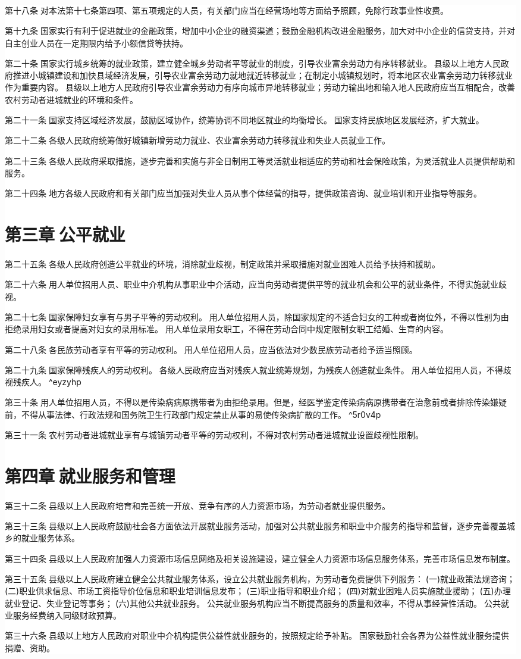 第十八条 对本法第十七条第四项、第五项规定的人员，有关部门应当在经营场地等方面给予照顾，免除行政事业性收费。

第十九条 国家实行有利于促进就业的金融政策，增加中小企业的融资渠道；鼓励金融机构改进金融服务，加大对中小企业的信贷支持，并对自主创业人员在一定期限内给予小额信贷等扶持。

第二十条 国家实行城乡统筹的就业政策，建立健全城乡劳动者平等就业的制度，引导农业富余劳动力有序转移就业。
县级以上地方人民政府推进小城镇建设和加快县域经济发展，引导农业富余劳动力就地就近转移就业；在制定小城镇规划时，将本地区农业富余劳动力转移就业作为重要内容。
县级以上地方人民政府引导农业富余劳动力有序向城市异地转移就业；劳动力输出地和输入地人民政府应当互相配合，改善农村劳动者进城就业的环境和条件。

第二十一条 国家支持区域经济发展，鼓励区域协作，统筹协调不同地区就业的均衡增长。
国家支持民族地区发展经济，扩大就业。

第二十二条 各级人民政府统筹做好城镇新增劳动力就业、农业富余劳动力转移就业和失业人员就业工作。

第二十三条 各级人民政府采取措施，逐步完善和实施与非全日制用工等灵活就业相适应的劳动和社会保险政策，为灵活就业人员提供帮助和服务。

第二十四条 地方各级人民政府和有关部门应当加强对失业人员从事个体经营的指导，提供政策咨询、就业培训和开业指导等服务。
# 第三章 公平就业
第二十五条 各级人民政府创造公平就业的环境，消除就业歧视，制定政策并采取措施对就业困难人员给予扶持和援助。

第二十六条 用人单位招用人员、职业中介机构从事职业中介活动，应当向劳动者提供平等的就业机会和公平的就业条件，不得实施就业歧视。

第二十七条 国家保障妇女享有与男子平等的劳动权利。
用人单位招用人员，除国家规定的不适合妇女的工种或者岗位外，不得以性别为由拒绝录用妇女或者提高对妇女的录用标准。
用人单位录用女职工，不得在劳动合同中规定限制女职工结婚、生育的内容。

第二十八条 各民族劳动者享有平等的劳动权利。
用人单位招用人员，应当依法对少数民族劳动者给予适当照顾。

第二十九条 国家保障残疾人的劳动权利。
各级人民政府应当对残疾人就业统筹规划，为残疾人创造就业条件。
用人单位招用人员，不得歧视残疾人。 ^eyzyhp

第三十条 用人单位招用人员，不得以是传染病病原携带者为由拒绝录用。但是，经医学鉴定传染病病原携带者在治愈前或者排除传染嫌疑前，不得从事法律、行政法规和国务院卫生行政部门规定禁止从事的易使传染病扩散的工作。 ^5r0v4p

第三十一条 农村劳动者进城就业享有与城镇劳动者平等的劳动权利，不得对农村劳动者进城就业设置歧视性限制。
# 第四章 就业服务和管理
第三十二条 县级以上人民政府培育和完善统一开放、竞争有序的人力资源市场，为劳动者就业提供服务。

第三十三条 县级以上人民政府鼓励社会各方面依法开展就业服务活动，加强对公共就业服务和职业中介服务的指导和监督，逐步完善覆盖城乡的就业服务体系。

第三十四条 县级以上人民政府加强人力资源市场信息网络及相关设施建设，建立健全人力资源市场信息服务体系，完善市场信息发布制度。

第三十五条 县级以上人民政府建立健全公共就业服务体系，设立公共就业服务机构，为劳动者免费提供下列服务：
(一)就业政策法规咨询；
(二)职业供求信息、市场工资指导价位信息和职业培训信息发布；
(三)职业指导和职业介绍；
(四)对就业困难人员实施就业援助；
(五)办理就业登记、失业登记等事务；
(六)其他公共就业服务。
公共就业服务机构应当不断提高服务的质量和效率，不得从事经营性活动。
公共就业服务经费纳入同级财政预算。

第三十六条 县级以上地方人民政府对职业中介机构提供公益性就业服务的，按照规定给予补贴。
国家鼓励社会各界为公益性就业服务提供捐赠、资助。
